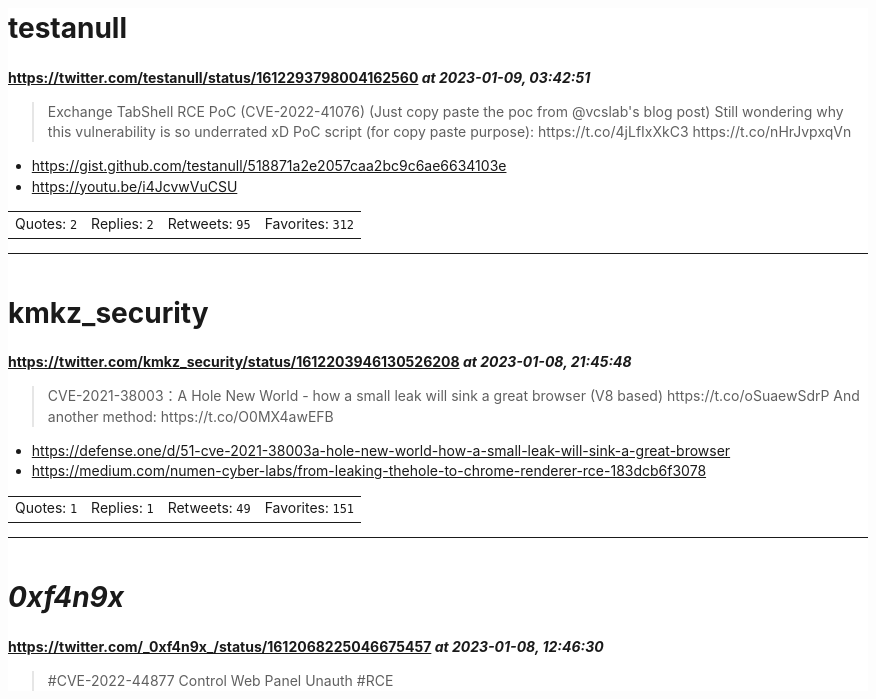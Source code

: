 
# testanull
**https://twitter.com/testanull/status/1612293798004162560 _at 2023-01-09, 03:42:51_**
<blockquote>
Exchange TabShell RCE PoC (CVE-2022-41076) 
(Just copy paste the poc from @vcslab's blog post)
Still wondering why this vulnerability is so underrated xD
PoC script (for copy paste purpose): https://t.co/4jLfIxXkC3
https://t.co/nHrJvpxqVn
</blockquote>

* https://gist.github.com/testanull/518871a2e2057caa2bc9c6ae6634103e
* https://youtu.be/i4JcvwVuCSU

<table><tr>
<td>Quotes: <code>2</code></td>
<td>Replies: <code>2</code></td>
<td>Retweets: <code>95</code></td>
<td>Favorites: <code>312</code></td>
</tr></table>

---

# kmkz_security
**https://twitter.com/kmkz_security/status/1612203946130526208 _at 2023-01-08, 21:45:48_**
<blockquote>
CVE-2021-38003：A Hole New World - how a small leak will sink a great browser (V8 based)
https://t.co/oSuaewSdrP
And another method:
https://t.co/O0MX4awEFB
</blockquote>

* https://defense.one/d/51-cve-2021-38003a-hole-new-world-how-a-small-leak-will-sink-a-great-browser
* https://medium.com/numen-cyber-labs/from-leaking-thehole-to-chrome-renderer-rce-183dcb6f3078

<table><tr>
<td>Quotes: <code>1</code></td>
<td>Replies: <code>1</code></td>
<td>Retweets: <code>49</code></td>
<td>Favorites: <code>151</code></td>
</tr></table>

---

# _0xf4n9x_
**https://twitter.com/_0xf4n9x_/status/1612068225046675457 _at 2023-01-08, 12:46:30_**
<blockquote>
#CVE-2022-44877 Control Web Panel Unauth #RCE 
